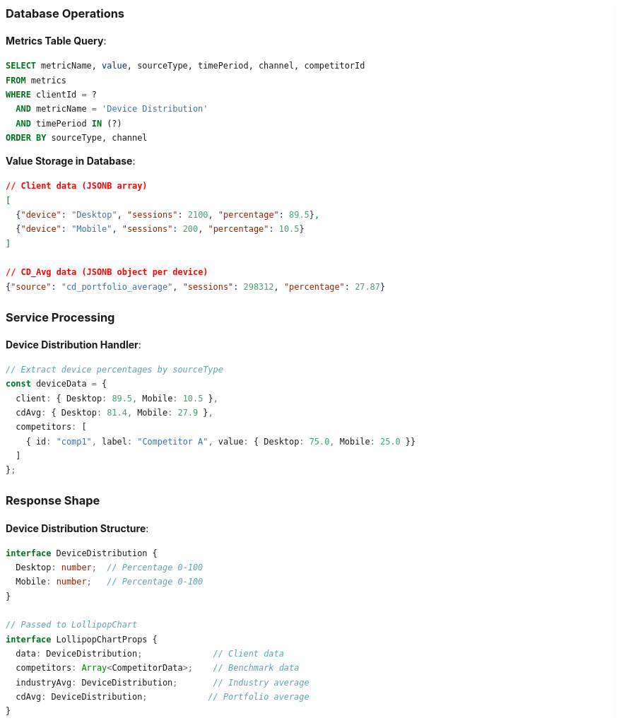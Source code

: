 ### Database Operations
**Metrics Table Query**:
```sql
SELECT metricName, value, sourceType, timePeriod, channel, competitorId
FROM metrics 
WHERE clientId = ? 
  AND metricName = 'Device Distribution'
  AND timePeriod IN (?)
ORDER BY sourceType, channel
```

**Value Storage in Database**:
```json
// Client data (JSONB array)
[
  {"device": "Desktop", "sessions": 2100, "percentage": 89.5},
  {"device": "Mobile", "sessions": 200, "percentage": 10.5}
]

// CD_Avg data (JSONB object per device)
{"source": "cd_portfolio_average", "sessions": 298312, "percentage": 27.87}
```

### Service Processing
**Device Distribution Handler**:
```typescript
// Extract device percentages by sourceType
const deviceData = {
  client: { Desktop: 89.5, Mobile: 10.5 },
  cdAvg: { Desktop: 81.4, Mobile: 27.9 },
  competitors: [
    { id: "comp1", label: "Competitor A", value: { Desktop: 75.0, Mobile: 25.0 }}
  ]
};
```

### Response Shape
**Device Distribution Structure**:
```typescript
interface DeviceDistribution {
  Desktop: number;  // Percentage 0-100
  Mobile: number;   // Percentage 0-100
}

// Passed to LollipopChart
interface LollipopChartProps {
  data: DeviceDistribution;              // Client data
  competitors: Array<CompetitorData>;    // Benchmark data
  industryAvg: DeviceDistribution;       // Industry average
  cdAvg: DeviceDistribution;            // Portfolio average
}
```
